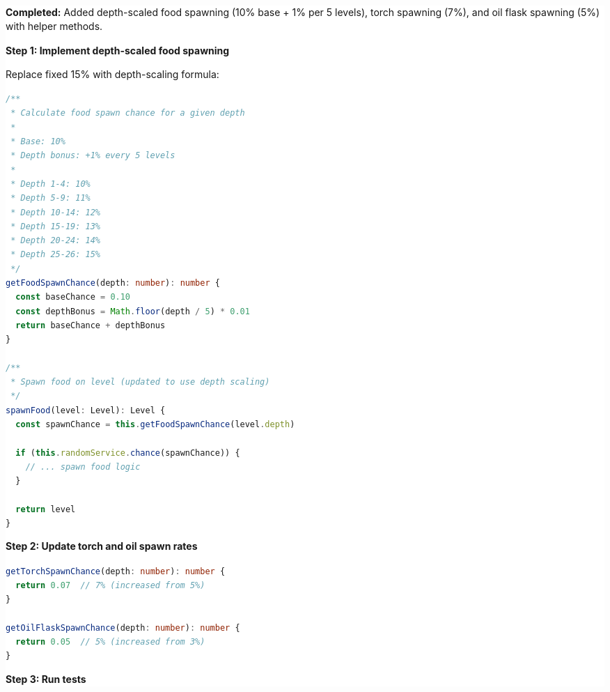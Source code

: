 **Completed:** Added depth-scaled food spawning (10% base + 1% per 5 levels), torch spawning (7%), and oil flask spawning (5%) with helper methods.

**Step 1: Implement depth-scaled food spawning**

Replace fixed 15% with depth-scaling formula:

```typescript
/**
 * Calculate food spawn chance for a given depth
 *
 * Base: 10%
 * Depth bonus: +1% every 5 levels
 *
 * Depth 1-4: 10%
 * Depth 5-9: 11%
 * Depth 10-14: 12%
 * Depth 15-19: 13%
 * Depth 20-24: 14%
 * Depth 25-26: 15%
 */
getFoodSpawnChance(depth: number): number {
  const baseChance = 0.10
  const depthBonus = Math.floor(depth / 5) * 0.01
  return baseChance + depthBonus
}

/**
 * Spawn food on level (updated to use depth scaling)
 */
spawnFood(level: Level): Level {
  const spawnChance = this.getFoodSpawnChance(level.depth)

  if (this.randomService.chance(spawnChance)) {
    // ... spawn food logic
  }

  return level
}
```

**Step 2: Update torch and oil spawn rates**

```typescript
getTorchSpawnChance(depth: number): number {
  return 0.07  // 7% (increased from 5%)
}

getOilFlaskSpawnChance(depth: number): number {
  return 0.05  // 5% (increased from 3%)
}
```

**Step 3: Run tests**
